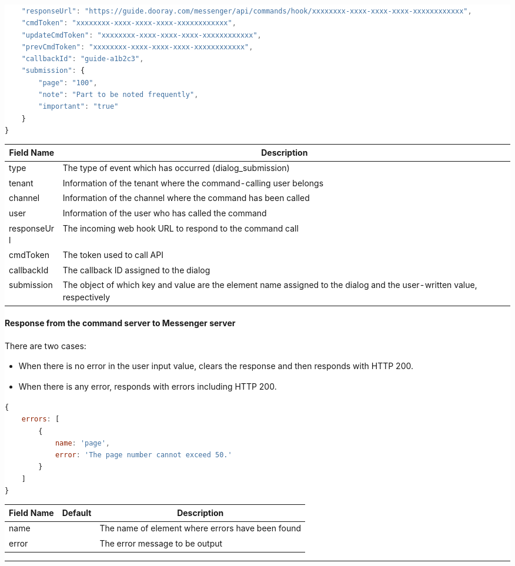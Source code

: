 ``` javascript
    "responseUrl": "https://guide.dooray.com/messenger/api/commands/hook/xxxxxxxx-xxxx-xxxx-xxxx-xxxxxxxxxxxx",
    "cmdToken": "xxxxxxxx-xxxx-xxxx-xxxx-xxxxxxxxxxxx",
    "updateCmdToken": "xxxxxxxx-xxxx-xxxx-xxxx-xxxxxxxxxxxx",
    "prevCmdToken": "xxxxxxxx-xxxx-xxxx-xxxx-xxxxxxxxxxxx",
    "callbackId": "guide-a1b2c3",
    "submission": {
        "page": "100",
        "note": "Part to be noted frequently",
        "important": "true"
    }
}

```

|Field Name|Description|
|---|---|
|type|The type of event which has occurred (dialog_submission)|
|tenant|Information of the tenant where the command-calling user belongs|
|channel|Information of the channel where the command has been called|
|user|Information of the user who has called the command|
|responseUrl|The incoming web hook URL to respond to the command call|
|cmdToken|The token used to call API|
|callbackId|The callback ID assigned to the dialog|
|submission|The object of which key and value are the element name assigned to the dialog and the user-written value, respectively|

#### Response from the command server to Messenger server
There are two cases:

* When there is no error in the user input value, clears the response and then responds with HTTP 200.

* When there is any error, responds with errors including HTTP 200.

``` javascript
{
    errors: [
        {
            name: 'page',
            error: 'The page number cannot exceed 50.'
        }
    ]
}
```

|Field Name|Default|Description|
|---|---|---|
|name||The name of element where errors have been found|
|error||The error message to be output|

---